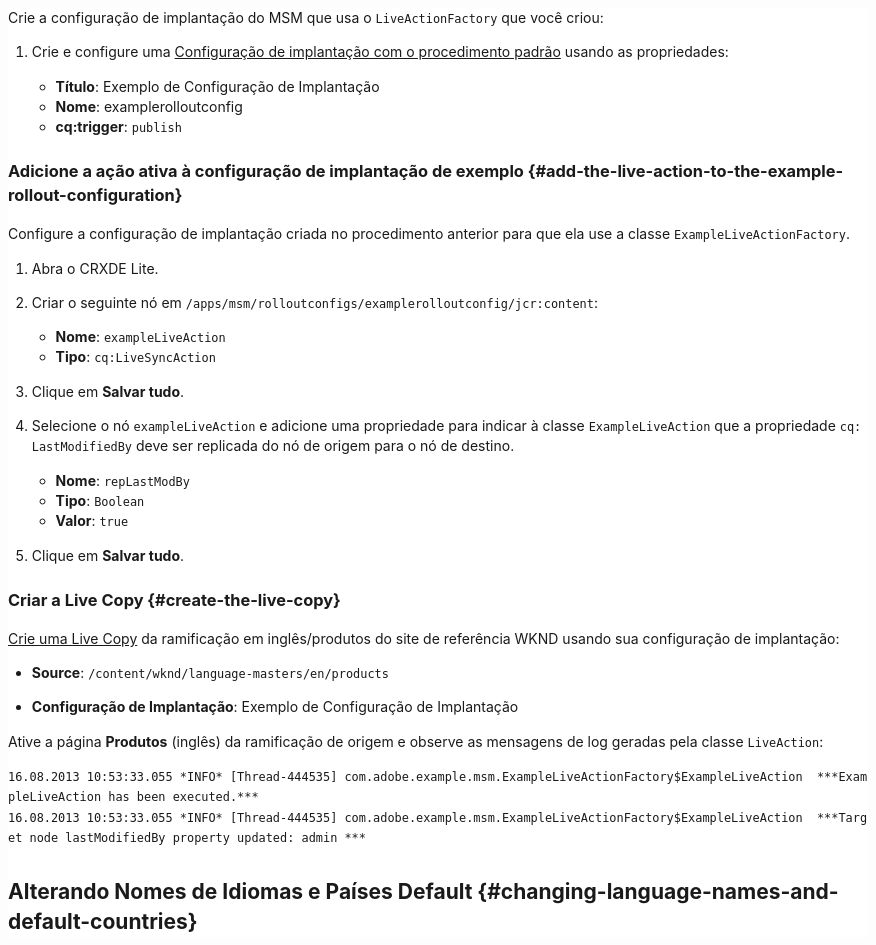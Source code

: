 Crie a configuração de implantação do MSM que usa o `LiveActionFactory` que você criou:

1. Crie e configure uma [Configuração de implantação com o procedimento padrão](/help/sites-cloud/administering/msm/live-copy-sync-config.md#creating-a-rollout-configuration) usando as propriedades:

   * **Título**: Exemplo de Configuração de Implantação
   * **Nome**: examplerolloutconfig
   * **cq:trigger**: `publish`

### Adicione a ação ativa à configuração de implantação de exemplo {#add-the-live-action-to-the-example-rollout-configuration}

Configure a configuração de implantação criada no procedimento anterior para que ela use a classe `ExampleLiveActionFactory`.

1. Abra o CRXDE Lite.

1. Criar o seguinte nó em `/apps/msm/rolloutconfigs/examplerolloutconfig/jcr:content`:

   * **Nome**: `exampleLiveAction`
   * **Tipo**: `cq:LiveSyncAction`

1. Clique em **Salvar tudo**.

1. Selecione o nó `exampleLiveAction` e adicione uma propriedade para indicar à classe `ExampleLiveAction` que a propriedade `cq:LastModifiedBy` deve ser replicada do nó de origem para o nó de destino.

   * **Nome**: `repLastModBy`
   * **Tipo**: `Boolean`
   * **Valor**: `true`

1. Clique em **Salvar tudo**.

### Criar a Live Copy {#create-the-live-copy}

[Crie uma Live Copy](/help/sites-cloud/administering/msm/creating-live-copies.md#creating-a-live-copy-of-a-page) da ramificação em inglês/produtos do site de referência WKND usando sua configuração de implantação:

* **Source**: `/content/wknd/language-masters/en/products`

* **Configuração de Implantação**: Exemplo de Configuração de Implantação

Ative a página **Produtos** (inglês) da ramificação de origem e observe as mensagens de log geradas pela classe `LiveAction`:

```xml
16.08.2013 10:53:33.055 *INFO* [Thread-444535] com.adobe.example.msm.ExampleLiveActionFactory$ExampleLiveAction  ***ExampleLiveAction has been executed.***
16.08.2013 10:53:33.055 *INFO* [Thread-444535] com.adobe.example.msm.ExampleLiveActionFactory$ExampleLiveAction  ***Target node lastModifiedBy property updated: admin ***
```

## Alterando Nomes de Idiomas e Países Default {#changing-language-names-and-default-countries}
